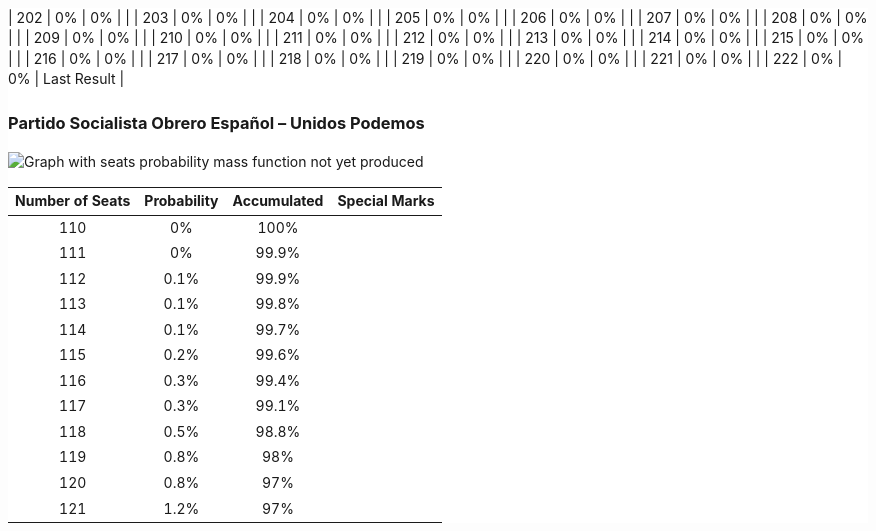 | 202 | 0% | 0% |  |
| 203 | 0% | 0% |  |
| 204 | 0% | 0% |  |
| 205 | 0% | 0% |  |
| 206 | 0% | 0% |  |
| 207 | 0% | 0% |  |
| 208 | 0% | 0% |  |
| 209 | 0% | 0% |  |
| 210 | 0% | 0% |  |
| 211 | 0% | 0% |  |
| 212 | 0% | 0% |  |
| 213 | 0% | 0% |  |
| 214 | 0% | 0% |  |
| 215 | 0% | 0% |  |
| 216 | 0% | 0% |  |
| 217 | 0% | 0% |  |
| 218 | 0% | 0% |  |
| 219 | 0% | 0% |  |
| 220 | 0% | 0% |  |
| 221 | 0% | 0% |  |
| 222 | 0% | 0% | Last Result |

### Partido Socialista Obrero Español – Unidos Podemos

![Graph with seats probability mass function not yet produced](2018-04-05-Metroscopia-coalitions-seats-pmf-psoe–up.png "Seats Probability Mass Function")

| Number of Seats | Probability | Accumulated | Special Marks |
|:---------------:|:-----------:|:-----------:|:-------------:|
| 110 | 0% | 100% |  |
| 111 | 0% | 99.9% |  |
| 112 | 0.1% | 99.9% |  |
| 113 | 0.1% | 99.8% |  |
| 114 | 0.1% | 99.7% |  |
| 115 | 0.2% | 99.6% |  |
| 116 | 0.3% | 99.4% |  |
| 117 | 0.3% | 99.1% |  |
| 118 | 0.5% | 98.8% |  |
| 119 | 0.8% | 98% |  |
| 120 | 0.8% | 97% |  |
| 121 | 1.2% | 97% |  |